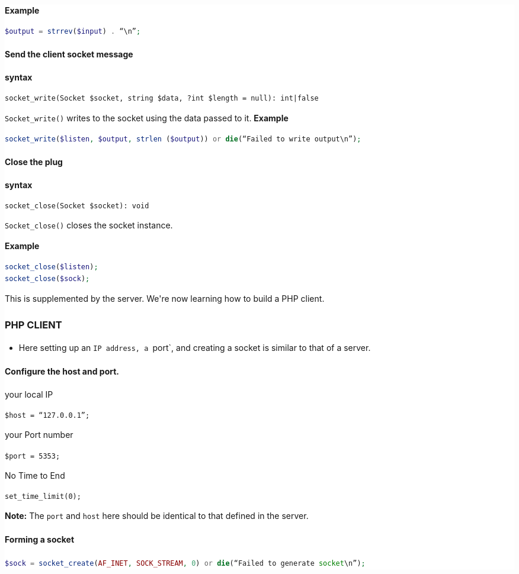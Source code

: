 **Example**

```php
$output = strrev($input) . “\n”;
```

#### Send the client socket message

**syntax**

`socket_write(Socket $socket, string $data, ?int $length = null): int|false`

`Socket_write()` writes to the socket using the data passed to it.
**Example**

```php
socket_write($listen, $output, strlen ($output)) or die(“Failed to write output\n”);
```

#### Close the plug

**syntax**

`socket_close(Socket $socket): void`

`Socket_close()` closes the socket instance.

**Example**

```php
socket_close($listen);
socket_close($sock);
```

This is supplemented by the server. We're now learning how to build a PHP client.

### PHP CLIENT

- Here setting up an `IP address, a `port`, and creating a socket is similar to that of a server.

#### Configure the host and port.

your local IP

`$host = “127.0.0.1”;`

your Port number

`$port = 5353;`

No Time to End

`set_time_limit(0);`

**Note:** The `port` and `host` here should be identical to that defined in the server.

#### Forming a socket

```php
$sock = socket_create(AF_INET, SOCK_STREAM, 0) or die(“Failed to generate socket\n”);
```
